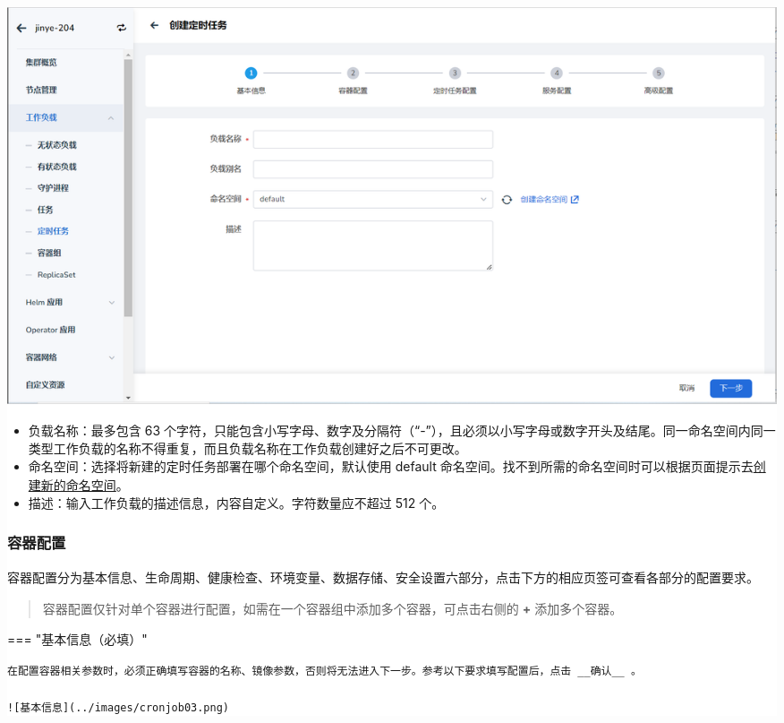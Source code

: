 ![基本信息](../images/cronjob02.png)

- 负载名称：最多包含 63 个字符，只能包含小写字母、数字及分隔符（“-”），且必须以小写字母或数字开头及结尾。同一命名空间内同一类型工作负载的名称不得重复，而且负载名称在工作负载创建好之后不可更改。
- 命名空间：选择将新建的定时任务部署在哪个命名空间，默认使用 default 命名空间。找不到所需的命名空间时可以根据页面提示去[创建新的命名空间](../namespaces/createns.md)。
- 描述：输入工作负载的描述信息，内容自定义。字符数量应不超过 512 个。

### 容器配置

容器配置分为基本信息、生命周期、健康检查、环境变量、数据存储、安全设置六部分，点击下方的相应页签可查看各部分的配置要求。

> 容器配置仅针对单个容器进行配置，如需在一个容器组中添加多个容器，可点击右侧的 __+__ 添加多个容器。

=== "基本信息（必填）"

    在配置容器相关参数时，必须正确填写容器的名称、镜像参数，否则将无法进入下一步。参考以下要求填写配置后，点击 __确认__ 。

    ![基本信息](../images/cronjob03.png)
    